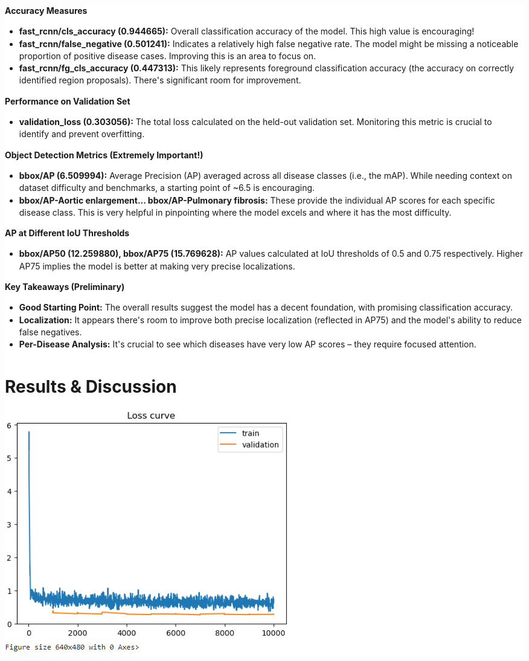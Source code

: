 **Accuracy Measures**

* **fast_rcnn/cls_accuracy (0.944665):** Overall classification accuracy of the model. This high value is encouraging!
* **fast_rcnn/false_negative (0.501241):** Indicates a relatively high false negative rate. The model might be missing a noticeable proportion of positive disease cases. Improving this is an area to focus on.
* **fast_rcnn/fg_cls_accuracy (0.447313):** This likely represents foreground classification accuracy (the accuracy on correctly identified region proposals). There's significant room for improvement.

**Performance on Validation Set**

* **validation_loss (0.303056):** The total loss calculated on the held-out validation set. Monitoring this metric is crucial to identify and prevent overfitting.

**Object Detection Metrics (Extremely Important!)**

* **bbox/AP (6.509994):**  Average Precision (AP) averaged across all disease classes (i.e., the mAP). While needing context on dataset difficulty and benchmarks, a starting point of ~6.5 is encouraging. 
* **bbox/AP-Aortic enlargement... bbox/AP-Pulmonary fibrosis:** These provide the individual AP scores for each specific disease class. This is very helpful in pinpointing where the model excels and where it has the most difficulty.

**AP at Different IoU Thresholds**

* **bbox/AP50 (12.259880), bbox/AP75 (15.769628):**  AP values calculated at IoU thresholds of 0.5 and 0.75 respectively. Higher AP75 implies the model is better at making very precise localizations.

**Key Takeaways (Preliminary)**

* **Good Starting Point:** The overall results suggest the model has a decent foundation, with promising classification accuracy.
* **Localization:** It appears there's room to improve both precise localization (reflected in AP75) and the model's ability to reduce false negatives.
* **Per-Disease Analysis:** It's crucial to see which diseases have very low AP scores – they require focused attention.

# Results & Discussion

!["Loss Curve"](LossCurve.png)
